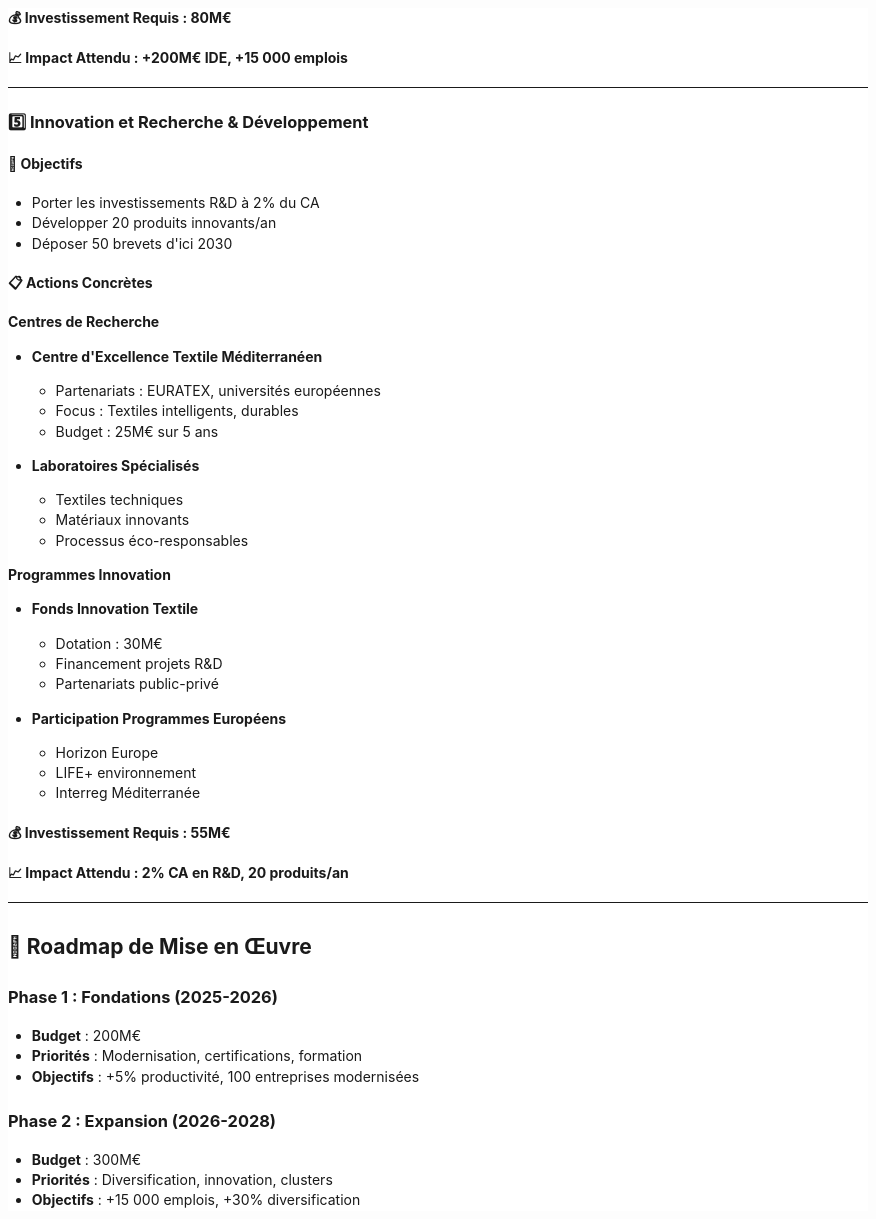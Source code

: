 #### 💰 Investissement Requis : 80M€
#### 📈 Impact Attendu : +200M€ IDE, +15 000 emplois

---

### 5️⃣ **Innovation et Recherche & Développement**

#### 🎯 Objectifs
- Porter les investissements R&D à 2% du CA
- Développer 20 produits innovants/an
- Déposer 50 brevets d'ici 2030

#### 📋 Actions Concrètes

**Centres de Recherche**
- **Centre d'Excellence Textile Méditerranéen**
  - Partenariats : EURATEX, universités européennes
  - Focus : Textiles intelligents, durables
  - Budget : 25M€ sur 5 ans

- **Laboratoires Spécialisés**
  - Textiles techniques
  - Matériaux innovants
  - Processus éco-responsables

**Programmes Innovation**
- **Fonds Innovation Textile**
  - Dotation : 30M€
  - Financement projets R&D
  - Partenariats public-privé

- **Participation Programmes Européens**
  - Horizon Europe
  - LIFE+ environnement
  - Interreg Méditerranée

#### 💰 Investissement Requis : 55M€
#### 📈 Impact Attendu : 2% CA en R&D, 20 produits/an

---

## 📅 Roadmap de Mise en Œuvre

### **Phase 1 : Fondations (2025-2026)**
- **Budget** : 200M€
- **Priorités** : Modernisation, certifications, formation
- **Objectifs** : +5% productivité, 100 entreprises modernisées

### **Phase 2 : Expansion (2026-2028)**
- **Budget** : 300M€
- **Priorités** : Diversification, innovation, clusters
- **Objectifs** : +15 000 emplois, +30% diversification
